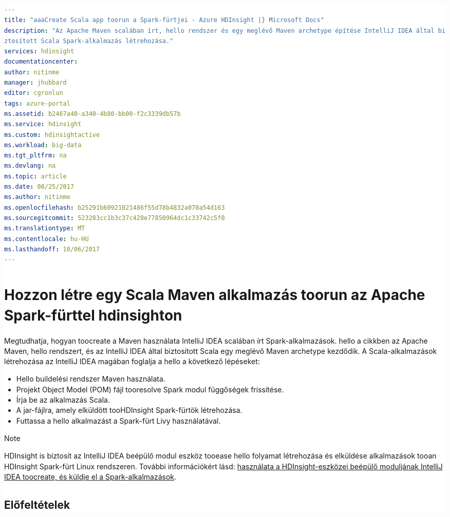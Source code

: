 ```yaml
---
title: "aaaCreate Scala app toorun a Spark-fürtjei - Azure HDInsight |} Microsoft Docs"
description: "Az Apache Maven scalában írt, hello rendszer és egy meglévő Maven archetype építése IntelliJ IDEA által biztosított Scala Spark-alkalmazás létrehozása."
services: hdinsight
documentationcenter: 
author: nitinme
manager: jhubbard
editor: cgronlun
tags: azure-portal
ms.assetid: b2467a40-a340-4b80-bb00-f2c3339db57b
ms.service: hdinsight
ms.custom: hdinsightactive
ms.workload: big-data
ms.tgt_pltfrm: na
ms.devlang: na
ms.topic: article
ms.date: 08/25/2017
ms.author: nitinme
ms.openlocfilehash: b25291b60921021486f55d78b4832a070a54d163
ms.sourcegitcommit: 523283cc1b3c37c428e77850964dc1c33742c5f0
ms.translationtype: MT
ms.contentlocale: hu-HU
ms.lasthandoff: 10/06/2017
---
```

# <a name="create-a-scala-maven-application-toorun-on-apache-spark-cluster-on-hdinsight"></a>Hozzon létre egy Scala Maven alkalmazás toorun az Apache Spark-fürttel hdinsighton

Megtudhatja, hogyan toocreate a Maven használata IntelliJ IDEA scalában írt Spark-alkalmazások. hello a cikkben az Apache Maven, hello rendszert, és az IntelliJ IDEA által biztosított Scala egy meglévő Maven archetype kezdődik.  A Scala-alkalmazások létrehozása az IntelliJ IDEA magában foglalja a hello a következő lépéseket:

* Hello buildelési rendszer Maven használata.
* Projekt Object Model (POM) fájl tooresolve Spark modul függőségek frissítése.
* Írja be az alkalmazás Scala.
* A jar-fájlra, amely elküldött tooHDInsight Spark-fürtök létrehozása.
* Futtassa a hello alkalmazást a Spark-fürt Livy használatával.

> [!NOTE]
> HDInsight is biztosít az IntelliJ IDEA beépülő modul eszköz tooease hello folyamat létrehozása és elküldése alkalmazások tooan HDInsight Spark-fürt Linux rendszeren. További információkért lásd: [használata a HDInsight-eszközei beépülő moduljának IntelliJ IDEA toocreate, és küldje el a Spark-alkalmazások](hdinsight-apache-spark-intellij-tool-plugin.md).
> 
> 

## <a name="prerequisites"></a>Előfeltételek
